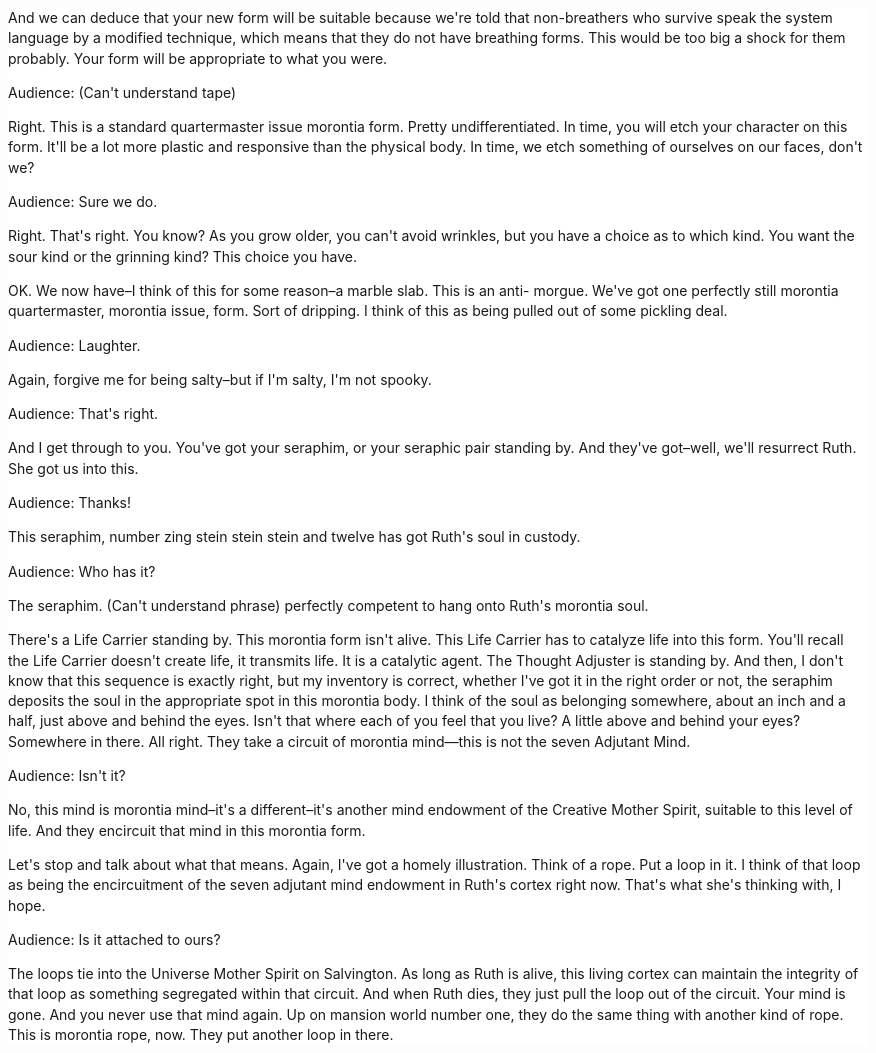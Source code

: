 And we can deduce that your new form will be suitable because we're told that non-breathers who survive speak the system language by a modified technique, which means that they do not have breathing forms. This would be too big a shock for them probably. Your form will be appropriate to what you were.

Audience: (Can't understand tape)

Right. This is a standard quartermaster issue morontia form. Pretty undifferentiated. In time, you will etch your character on this form. It'll be a lot more plastic and responsive than the physical body. In time, we etch something of ourselves on our faces, don't we?

Audience: Sure we do.

Right. That's right. You know? As you grow older, you can't avoid wrinkles, but you have a choice as to which kind. You want the sour kind or the grinning kind? This choice you have.

OK. We now have–I think of this for some reason–a marble slab. This is an anti- morgue. We've got one perfectly still morontia quartermaster, morontia issue, form. Sort of dripping. I think of this as being pulled out of some pickling deal.

Audience: Laughter.

Again, forgive me for being salty–but if I'm salty, I'm not spooky.

Audience: That's right.

And I get through to you. You've got your seraphim, or your seraphic pair standing by. And they've got–well, we'll resurrect Ruth. She got us into this.

Audience: Thanks!

This seraphim, number zing stein stein stein and twelve has got Ruth's soul in custody.

Audience: Who has it?

The seraphim. (Can't understand phrase) perfectly competent to hang onto Ruth's morontia soul.

There's a Life Carrier standing by. This morontia form isn't alive. This Life Carrier has to catalyze life into this form. You'll recall the Life Carrier doesn't create life, it transmits life. It is a catalytic agent. The Thought Adjuster is standing by. And then, I don't know that this sequence is exactly right, but my inventory is correct, whether I've got it in the right order or not, the seraphim deposits the soul in the appropriate spot in this morontia body. I think of the soul as belonging somewhere, about an inch and a half, just above and behind the eyes. Isn't that where each of you feel that you live? A little above and behind your eyes? Somewhere in there. All right. They take a circuit of morontia mind—this is not the seven Adjutant Mind.

Audience: Isn't it?

No, this mind is morontia mind–it's a different–it's another mind endowment of the Creative Mother Spirit, suitable to this level of life. And they encircuit that mind in this morontia form.

Let's stop and talk about what that means. Again, I've got a homely illustration. Think of a rope. Put a loop in it. I think of that loop as being the encircuitment of the seven adjutant mind endowment in Ruth's cortex right now. That's what she's thinking with, I hope.

Audience: Is it attached to ours?

The loops tie into the Universe Mother Spirit on Salvington. As long as Ruth is alive, this living cortex can maintain the integrity of that loop as something segregated within that circuit. And when Ruth dies, they just pull the loop out of the circuit. Your mind is gone. And you never use that mind again. Up on mansion world number one, they do the same thing with another kind of rope. This is morontia rope, now. They put another loop in there.
